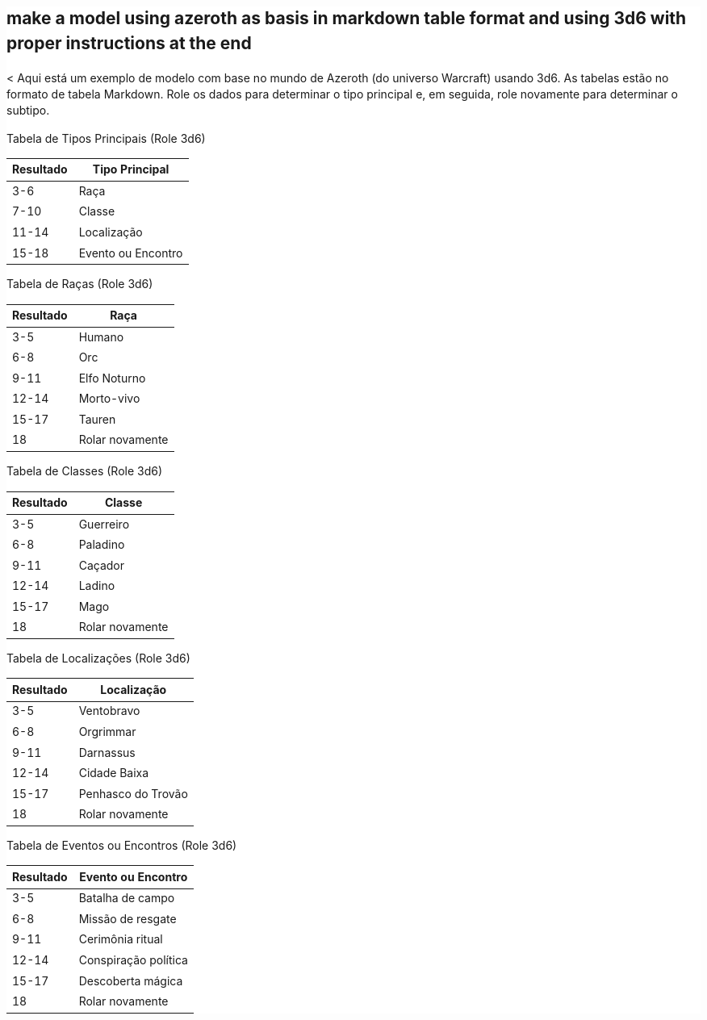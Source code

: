 ## make a model using azeroth as basis in markdown table format and using 3d6 with proper instructions at the end

< Aqui está um exemplo de modelo com base no mundo de Azeroth (do universo Warcraft) usando 3d6. As tabelas estão no formato de tabela Markdown. Role os dados para determinar o tipo principal e, em seguida, role novamente para determinar o subtipo.

Tabela de Tipos Principais (Role 3d6)

Resultado | Tipo Principal
----------|---------------
3-6 | Raça
7-10 | Classe
11-14 | Localização
15-18 | Evento ou Encontro

Tabela de Raças (Role 3d6)

Resultado | Raça
----------|-----
3-5 | Humano
6-8 | Orc
9-11 | Elfo Noturno
12-14 | Morto-vivo
15-17 | Tauren
18 | Rolar novamente

Tabela de Classes (Role 3d6)

Resultado | Classe
----------|-------
3-5 | Guerreiro
6-8 | Paladino
9-11 | Caçador
12-14 | Ladino
15-17 | Mago
18 | Rolar novamente

Tabela de Localizações (Role 3d6)

Resultado | Localização
----------|------------
3-5 | Ventobravo
6-8 | Orgrimmar
9-11 | Darnassus
12-14 | Cidade Baixa
15-17 | Penhasco do Trovão
18 | Rolar novamente

Tabela de Eventos ou Encontros (Role 3d6)

Resultado | Evento ou Encontro
----------|-------------------
3-5 | Batalha de campo
6-8 | Missão de resgate
9-11 | Cerimônia ritual
12-14 | Conspiração política
15-17 | Descoberta mágica
18 | Rolar novamente
